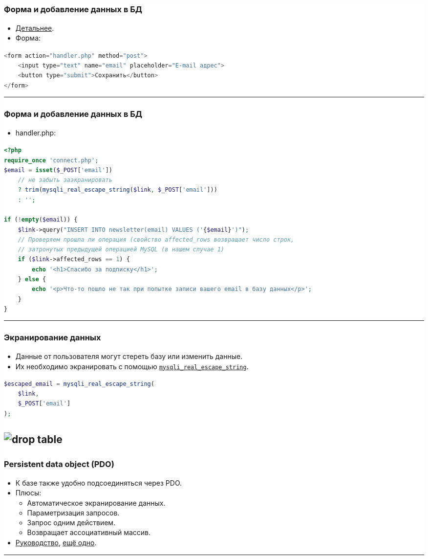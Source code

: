 ### Форма и добавление данных в БД
* [Детальнее](https://addphp.ru/materials/mysql/1_5.php).
* Форма:
```php
<form action="handler.php" method="post">
	<input type="text" name="email" placeholder="E-mail адрес">
    <button type="submit">Сохранить</button>
</form>
```
---

### Форма и добавление данных в БД
* handler.php:

```php
<?php
require_once 'connect.php';
$email = isset($_POST['email'])
    // не забыть заэкранировать 
    ? trim(mysqli_real_escape_string($link, $_POST['email'])) 
    : '';

if (!empty($email)) {
    $link->query("INSERT INTO newsletter(email) VALUES ('{$email}')");
    // Проверяем прошла ли операция (свойство affected_rows возвращает число строк, 
    // затронутых предыдущей операцией MySQL (в нашем случае 1)
    if ($link->affected_rows == 1) {
        echo '<h1>Спасибо за подписку</h1>';
    } else {
        echo '<p>Что-то пошло не так при попытке записи вашего email в базу данных</p>';
    }
}
```
---

### Экранирование данных
* Данные от пользователя могут стереть базу или изменить данные.
* Их необходимо экранировать с помощью [```mysqli_real_escape_string```](https://www.php.net/manual/ru/mysqli.real-escape-string.php).
```php
$escaped_email = mysqli_real_escape_string(
    $link,
    $_POST['email']
); 
```

![drop table](assets/php/drop.png)
---

### Persistent data object (PDO)
* К базе также удобно подсоединяться через PDO.
* Плюсы:
  * Автоматическое экранирование данных.
  * Параметризация запросов.
  * Запрос одним действием.
  * Возвращает ассоциативный массив.
* [Руководство](https://prowebmastering.ru/php-pdo-start.html), [ещё одно](https://metanit.com/php/mysql/2.1.php).
---
  